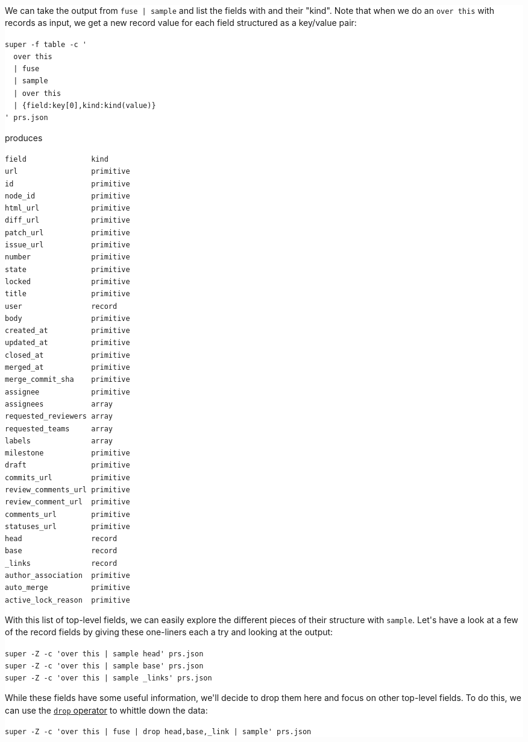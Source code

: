 We can take the output from `fuse | sample` and list the fields with
and their "kind".  Note that when we do an `over this` with records as
input, we get a new record value for each field structured as a key/value pair:
```mdtest-command dir=docs/tutorials
super -f table -c '
  over this
  | fuse
  | sample
  | over this
  | {field:key[0],kind:kind(value)}
' prs.json
```
produces
```mdtest-output
field               kind
url                 primitive
id                  primitive
node_id             primitive
html_url            primitive
diff_url            primitive
patch_url           primitive
issue_url           primitive
number              primitive
state               primitive
locked              primitive
title               primitive
user                record
body                primitive
created_at          primitive
updated_at          primitive
closed_at           primitive
merged_at           primitive
merge_commit_sha    primitive
assignee            primitive
assignees           array
requested_reviewers array
requested_teams     array
labels              array
milestone           primitive
draft               primitive
commits_url         primitive
review_comments_url primitive
review_comment_url  primitive
comments_url        primitive
statuses_url        primitive
head                record
base                record
_links              record
author_association  primitive
auto_merge          primitive
active_lock_reason  primitive
```
With this list of top-level fields, we can easily explore the different
pieces of their structure with `sample`.  Let's have a look at a few of the
record fields by giving these one-liners each a try and looking at the output:
```
super -Z -c 'over this | sample head' prs.json
super -Z -c 'over this | sample base' prs.json
super -Z -c 'over this | sample _links' prs.json
```
While these fields have some useful information, we'll decide to drop them here
and focus on other top-level fields.  To do this, we can use the
[`drop` operator](../language/operators/drop.md) to whittle down the data:
```
super -Z -c 'over this | fuse | drop head,base,_link | sample' prs.json
```